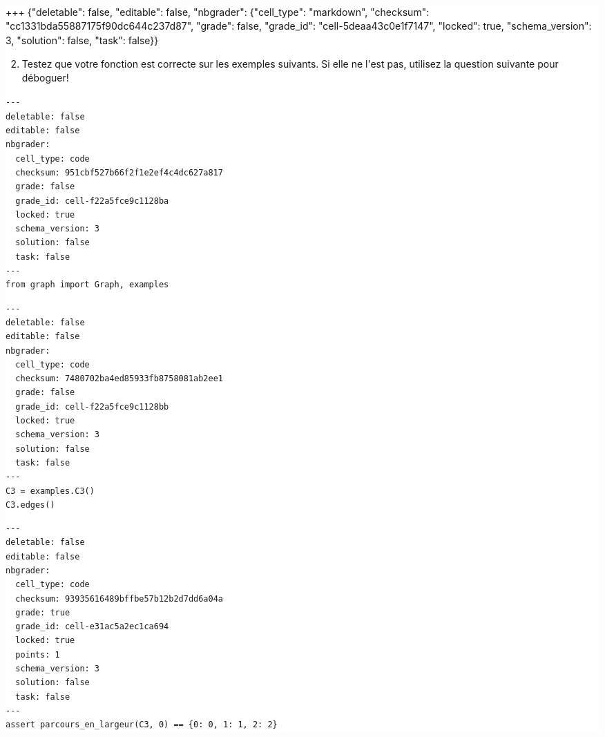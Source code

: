 +++ {"deletable": false, "editable": false, "nbgrader": {"cell_type": "markdown", "checksum": "cc1331bda55887175f90dc644c237d87", "grade": false, "grade_id": "cell-5deaa43c0e1f7147", "locked": true, "schema_version": 3, "solution": false, "task": false}}

2. Testez que votre fonction est correcte sur les exemples suivants.
   Si elle ne l'est pas, utilisez la question suivante pour déboguer!

```{code-cell} ipython3
---
deletable: false
editable: false
nbgrader:
  cell_type: code
  checksum: 951cbf527b66f2f1e2ef4c4dc627a817
  grade: false
  grade_id: cell-f22a5fce9c1128ba
  locked: true
  schema_version: 3
  solution: false
  task: false
---
from graph import Graph, examples
```

```{code-cell} ipython3
---
deletable: false
editable: false
nbgrader:
  cell_type: code
  checksum: 7480702ba4ed85933fb8758081ab2ee1
  grade: false
  grade_id: cell-f22a5fce9c1128bb
  locked: true
  schema_version: 3
  solution: false
  task: false
---
C3 = examples.C3()
C3.edges()
```

```{code-cell} ipython3
---
deletable: false
editable: false
nbgrader:
  cell_type: code
  checksum: 93935616489bffbe57b12b2d7dd6a04a
  grade: true
  grade_id: cell-e31ac5a2ec1ca694
  locked: true
  points: 1
  schema_version: 3
  solution: false
  task: false
---
assert parcours_en_largeur(C3, 0) == {0: 0, 1: 1, 2: 2}
```
